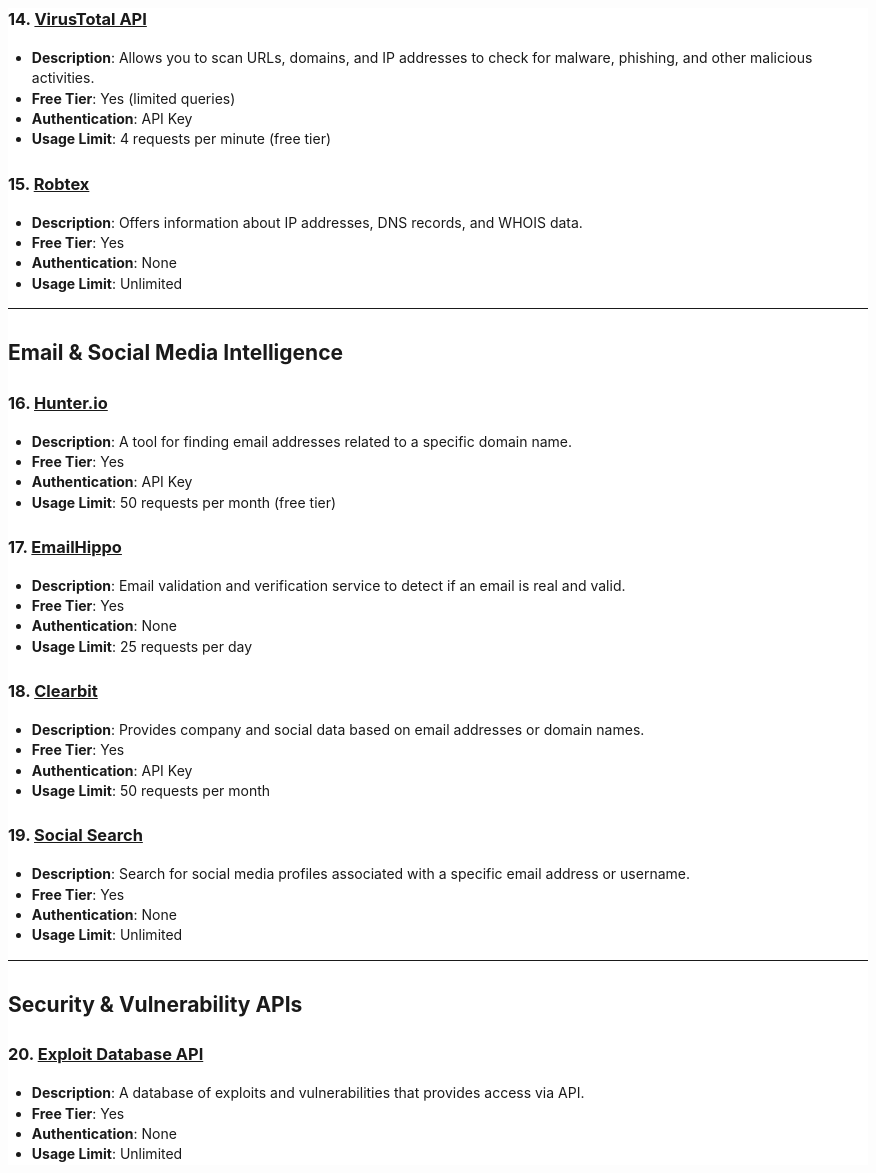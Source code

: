 ### 14. [VirusTotal API](https://www.virustotal.com/)
- **Description**: Allows you to scan URLs, domains, and IP addresses to check for malware, phishing, and other malicious activities.
- **Free Tier**: Yes (limited queries)
- **Authentication**: API Key
- **Usage Limit**: 4 requests per minute (free tier)

### 15. [Robtex](https://www.robtex.com/)
- **Description**: Offers information about IP addresses, DNS records, and WHOIS data.
- **Free Tier**: Yes
- **Authentication**: None
- **Usage Limit**: Unlimited

---

## **Email & Social Media Intelligence**

### 16. [Hunter.io](https://hunter.io/)
- **Description**: A tool for finding email addresses related to a specific domain name.
- **Free Tier**: Yes
- **Authentication**: API Key
- **Usage Limit**: 50 requests per month (free tier)

### 17. [EmailHippo](https://emailhippo.com/)
- **Description**: Email validation and verification service to detect if an email is real and valid.
- **Free Tier**: Yes
- **Authentication**: None
- **Usage Limit**: 25 requests per day

### 18. [Clearbit](https://clearbit.com/)
- **Description**: Provides company and social data based on email addresses or domain names.
- **Free Tier**: Yes
- **Authentication**: API Key
- **Usage Limit**: 50 requests per month

### 19. [Social Search](https://www.social-search.com/)
- **Description**: Search for social media profiles associated with a specific email address or username.
- **Free Tier**: Yes
- **Authentication**: None
- **Usage Limit**: Unlimited

---

## **Security & Vulnerability APIs**

### 20. [Exploit Database API](https://www.exploit-db.com/)
- **Description**: A database of exploits and vulnerabilities that provides access via API.
- **Free Tier**: Yes
- **Authentication**: None
- **Usage Limit**: Unlimited
